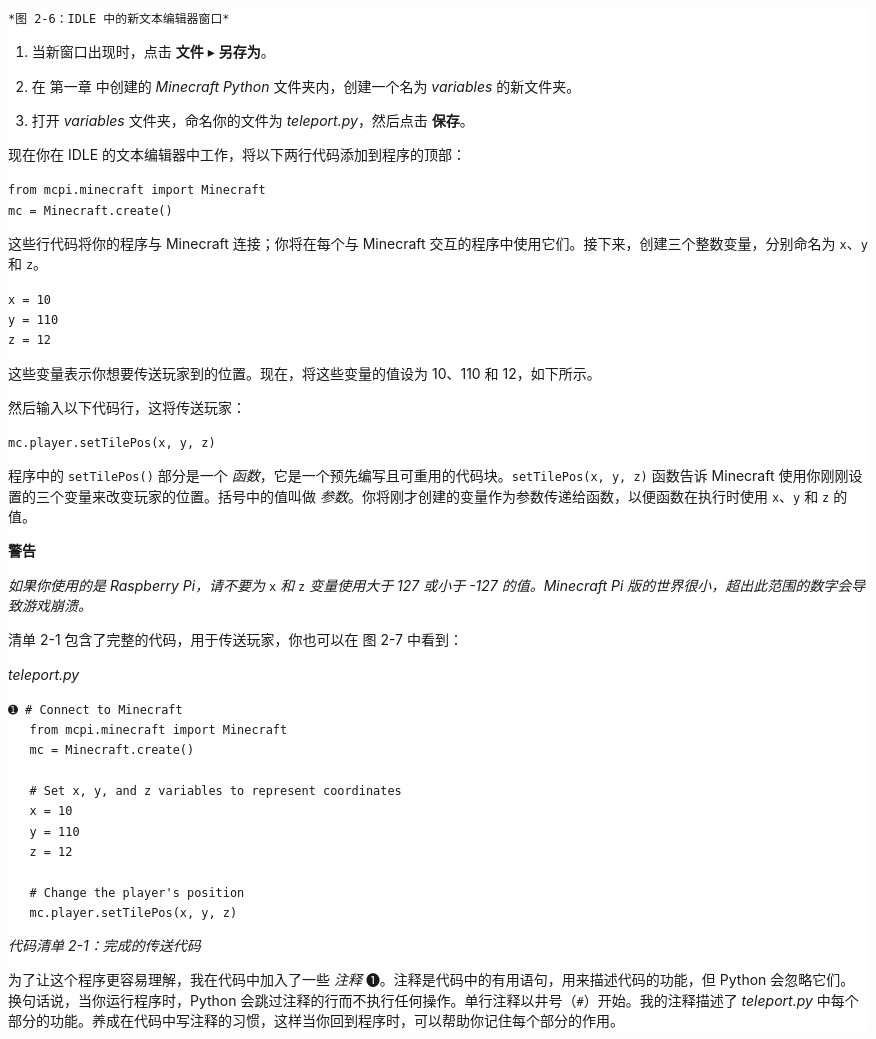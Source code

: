     *图 2-6：IDLE 中的新文本编辑器窗口*

1.  当新窗口出现时，点击 **文件** ▸ **另存为**。

1.  在 第一章 中创建的 *Minecraft Python* 文件夹内，创建一个名为 *variables* 的新文件夹。

1.  打开 *variables* 文件夹，命名你的文件为 *teleport.py*，然后点击 **保存**。

现在你在 IDLE 的文本编辑器中工作，将以下两行代码添加到程序的顶部：

```
from mcpi.minecraft import Minecraft
mc = Minecraft.create()
```

这些行代码将你的程序与 Minecraft 连接；你将在每个与 Minecraft 交互的程序中使用它们。接下来，创建三个整数变量，分别命名为 `x`、`y` 和 `z`。

```
x = 10
y = 110
z = 12
```

这些变量表示你想要传送玩家到的位置。现在，将这些变量的值设为 10、110 和 12，如下所示。

然后输入以下代码行，这将传送玩家：

```
mc.player.setTilePos(x, y, z)
```

程序中的 `setTilePos()` 部分是一个 *函数*，它是一个预先编写且可重用的代码块。`setTilePos(x, y, z)` 函数告诉 Minecraft 使用你刚刚设置的三个变量来改变玩家的位置。括号中的值叫做 *参数*。你将刚才创建的变量作为参数传递给函数，以便函数在执行时使用 `x`、`y` 和 `z` 的值。

**警告**

*如果你使用的是 Raspberry Pi，请不要为* `x` *和* `z` *变量使用大于 127 或小于 -127 的值。Minecraft Pi 版的世界很小，超出此范围的数字会导致游戏崩溃。*

清单 2-1 包含了完整的代码，用于传送玩家，你也可以在 图 2-7 中看到：

*teleport.py*

```
➊ # Connect to Minecraft
   from mcpi.minecraft import Minecraft
   mc = Minecraft.create()

   # Set x, y, and z variables to represent coordinates
   x = 10
   y = 110
   z = 12

   # Change the player's position
   mc.player.setTilePos(x, y, z)
```

*代码清单 2-1：完成的传送代码*

为了让这个程序更容易理解，我在代码中加入了一些 *注释* ➊。注释是代码中的有用语句，用来描述代码的功能，但 Python 会忽略它们。换句话说，当你运行程序时，Python 会跳过注释的行而不执行任何操作。单行注释以井号（`#`）开始。我的注释描述了 *teleport.py* 中每个部分的功能。养成在代码中写注释的习惯，这样当你回到程序时，可以帮助你记住每个部分的作用。
